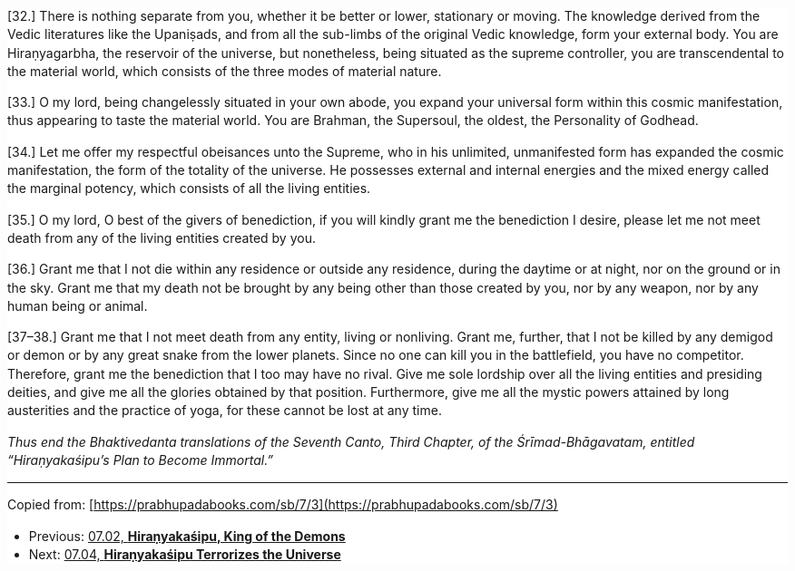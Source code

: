 [32.] There is nothing separate from you, whether it be better or lower, stationary or moving. The knowledge derived from the Vedic literatures like the Upaniṣads, and from all the sub-limbs of the original Vedic knowledge, form your external body. You are Hiraṇyagarbha, the reservoir of the universe, but nonetheless, being situated as the supreme controller, you are transcendental to the material world, which consists of the three modes of material nature.

[33.] O my lord, being changelessly situated in your own abode, you expand your universal form within this cosmic manifestation, thus appearing to taste the material world. You are Brahman, the Supersoul, the oldest, the Personality of Godhead.

[34.] Let me offer my respectful obeisances unto the Supreme, who in his unlimited, unmanifested form has expanded the cosmic manifestation, the form of the totality of the universe. He possesses external and internal energies and the mixed energy called the marginal potency, which consists of all the living entities.

[35.] O my lord, O best of the givers of benediction, if you will kindly grant me the benediction I desire, please let me not meet death from any of the living entities created by you.

[36.] Grant me that I not die within any residence or outside any residence, during the daytime or at night, nor on the ground or in the sky. Grant me that my death not be brought by any being other than those created by you, nor by any weapon, nor by any human being or animal.

[37–38.] Grant me that I not meet death from any entity, living or nonliving. Grant me, further, that I not be killed by any demigod or demon or by any great snake from the lower planets. Since no one can kill you in the battlefield, you have no competitor. Therefore, grant me the benediction that I too may have no rival. Give me sole lordship over all the living entities and presiding deities, and give me all the glories obtained by that position. Furthermore, give me all the mystic powers attained by long austerities and the practice of yoga, for these cannot be lost at any time.

*Thus end the Bhaktivedanta translations of the Seventh Canto, Third Chapter, of the Śrīmad-Bhāgavatam, entitled “Hiraṇyakaśipu’s Plan to Become Immortal.”*

--- 

Copied from: [https://prabhupadabooks.com/sb/7/3](https://prabhupadabooks.com/sb/7/3)

- Previous: [07.02, **Hiraṇyakaśipu, King of the Demons**](07.02-t.html) 
- Next: [07.04, **Hiraṇyakaśipu Terrorizes the Universe**](07.04-t.html)
